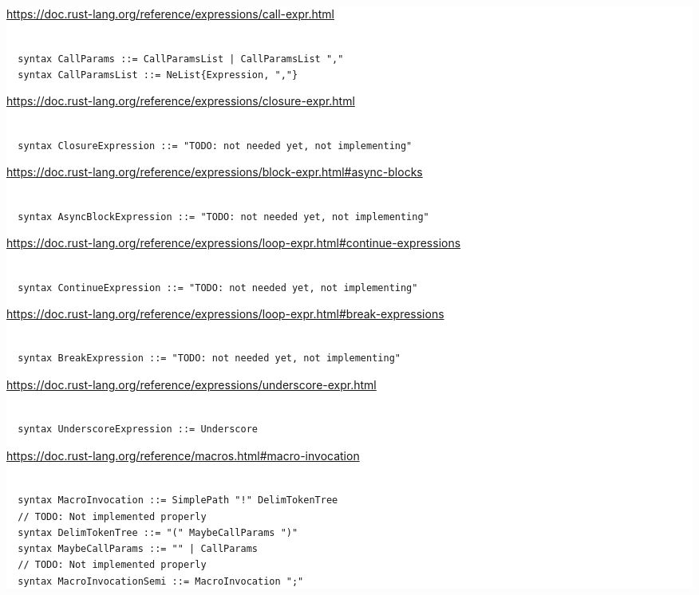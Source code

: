   https://doc.rust-lang.org/reference/expressions/call-expr.html

```k

  syntax CallParams ::= CallParamsList | CallParamsList ","
  syntax CallParamsList ::= NeList{Expression, ","}

```

  https://doc.rust-lang.org/reference/expressions/closure-expr.html

```k

  syntax ClosureExpression ::= "TODO: not needed yet, not implementing"

```

  https://doc.rust-lang.org/reference/expressions/block-expr.html#async-blocks

```k

  syntax AsyncBlockExpression ::= "TODO: not needed yet, not implementing"

```

  https://doc.rust-lang.org/reference/expressions/loop-expr.html#continue-expressions

```k

  syntax ContinueExpression ::= "TODO: not needed yet, not implementing"

```

  https://doc.rust-lang.org/reference/expressions/loop-expr.html#break-expressions

```k

  syntax BreakExpression ::= "TODO: not needed yet, not implementing"

```

  https://doc.rust-lang.org/reference/expressions/underscore-expr.html

```k

  syntax UnderscoreExpression ::= Underscore

```

  https://doc.rust-lang.org/reference/macros.html#macro-invocation

```k

  syntax MacroInvocation ::= SimplePath "!" DelimTokenTree
  // TODO: Not implemented properly
  syntax DelimTokenTree ::= "(" MaybeCallParams ")"
  syntax MaybeCallParams ::= "" | CallParams
  // TODO: Not implemented properly
  syntax MacroInvocationSemi ::= MacroInvocation ";"

```
